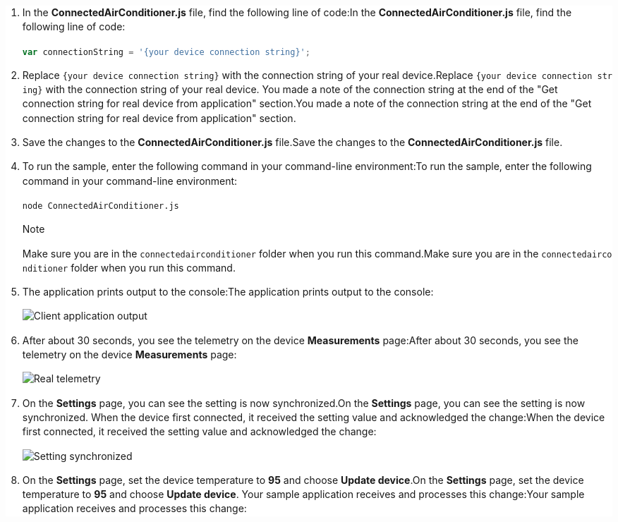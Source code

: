 1. <span data-ttu-id="eb2dd-189">In the **ConnectedAirConditioner.js** file, find the following line of code:</span><span class="sxs-lookup"><span data-stu-id="eb2dd-189">In the **ConnectedAirConditioner.js** file, find the following line of code:</span></span>

   ```javascript
   var connectionString = '{your device connection string}';
   ```

2. <span data-ttu-id="eb2dd-190">Replace `{your device connection string}` with the connection string of your real device.</span><span class="sxs-lookup"><span data-stu-id="eb2dd-190">Replace `{your device connection string}` with the connection string of your real device.</span></span> <span data-ttu-id="eb2dd-191">You made a note of the connection string at the end of the "Get connection string for real device from application" section.</span><span class="sxs-lookup"><span data-stu-id="eb2dd-191">You made a note of the connection string at the end of the "Get connection string for real device from application" section.</span></span>

3. <span data-ttu-id="eb2dd-192">Save the changes to the **ConnectedAirConditioner.js** file.</span><span class="sxs-lookup"><span data-stu-id="eb2dd-192">Save the changes to the **ConnectedAirConditioner.js** file.</span></span>

4. <span data-ttu-id="eb2dd-193">To run the sample, enter the following command in your command-line environment:</span><span class="sxs-lookup"><span data-stu-id="eb2dd-193">To run the sample, enter the following command in your command-line environment:</span></span>

   ```cmd/sh
   node ConnectedAirConditioner.js
   ```

   > [!NOTE]
   > <span data-ttu-id="eb2dd-194">Make sure you are in the `connectedairconditioner` folder when you run this command.</span><span class="sxs-lookup"><span data-stu-id="eb2dd-194">Make sure you are in the `connectedairconditioner` folder when you run this command.</span></span>

5. <span data-ttu-id="eb2dd-195">The application prints output to the console:</span><span class="sxs-lookup"><span data-stu-id="eb2dd-195">The application prints output to the console:</span></span>

   ![Client application output](media/tutorial-add-device/output.png)

6. <span data-ttu-id="eb2dd-197">After about 30 seconds, you see the telemetry on the device **Measurements** page:</span><span class="sxs-lookup"><span data-stu-id="eb2dd-197">After about 30 seconds, you see the telemetry on the device **Measurements** page:</span></span>

   ![Real telemetry](media/tutorial-add-device/realtelemetry.png)

7. <span data-ttu-id="eb2dd-199">On the **Settings** page, you can see the setting is now synchronized.</span><span class="sxs-lookup"><span data-stu-id="eb2dd-199">On the **Settings** page, you can see the setting is now synchronized.</span></span> <span data-ttu-id="eb2dd-200">When the device first connected, it received the setting value and acknowledged the change:</span><span class="sxs-lookup"><span data-stu-id="eb2dd-200">When the device first connected, it received the setting value and acknowledged the change:</span></span>

   ![Setting synchronized](media/tutorial-add-device/settingsynced.png)

8. <span data-ttu-id="eb2dd-202">On the **Settings** page, set the device temperature to **95** and choose **Update device**.</span><span class="sxs-lookup"><span data-stu-id="eb2dd-202">On the **Settings** page, set the device temperature to **95** and choose **Update device**.</span></span> <span data-ttu-id="eb2dd-203">Your sample application receives and processes this change:</span><span class="sxs-lookup"><span data-stu-id="eb2dd-203">Your sample application receives and processes this change:</span></span>
